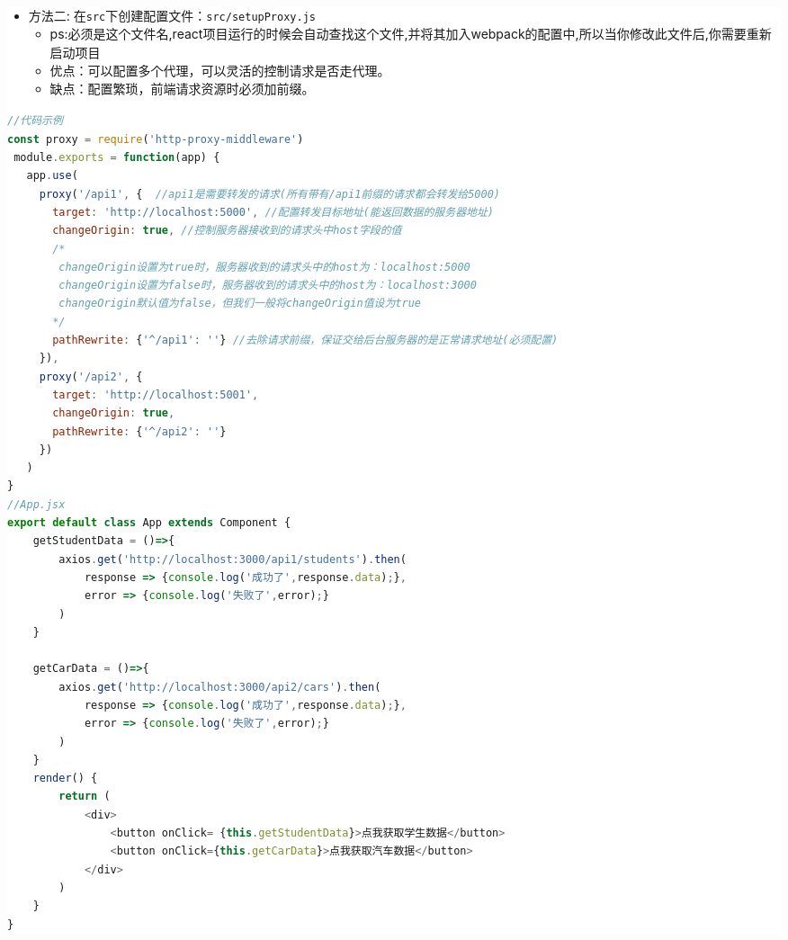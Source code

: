 * 方法二: 在`src`下创建配置文件：`src/setupProxy.js`
  * ps:必须是这个文件名,react项目运行的时候会自动查找这个文件,并将其加入webpack的配置中,所以当你修改此文件后,你需要重新启动项目
  * 优点：可以配置多个代理，可以灵活的控制请求是否走代理。
  * 缺点：配置繁琐，前端请求资源时必须加前缀。

```js
//代码示例
const proxy = require('http-proxy-middleware')
 module.exports = function(app) {
   app.use(
     proxy('/api1', {  //api1是需要转发的请求(所有带有/api1前缀的请求都会转发给5000)
       target: 'http://localhost:5000', //配置转发目标地址(能返回数据的服务器地址)
       changeOrigin: true, //控制服务器接收到的请求头中host字段的值
       /*
       	changeOrigin设置为true时，服务器收到的请求头中的host为：localhost:5000
       	changeOrigin设置为false时，服务器收到的请求头中的host为：localhost:3000
       	changeOrigin默认值为false，但我们一般将changeOrigin值设为true
       */
       pathRewrite: {'^/api1': ''} //去除请求前缀，保证交给后台服务器的是正常请求地址(必须配置)
     }),
     proxy('/api2', { 
       target: 'http://localhost:5001',
       changeOrigin: true,
       pathRewrite: {'^/api2': ''}
     })
   )
}
//App.jsx
export default class App extends Component {
    getStudentData = ()=>{
		axios.get('http://localhost:3000/api1/students').then(
			response => {console.log('成功了',response.data);},
			error => {console.log('失败了',error);}
		)
	}

	getCarData = ()=>{
		axios.get('http://localhost:3000/api2/cars').then(
			response => {console.log('成功了',response.data);},
			error => {console.log('失败了',error);}
		)
	}
    render() {
        return (
            <div>
                <button onClick= {this.getStudentData}>点我获取学生数据</button>
                <button onClick={this.getCarData}>点我获取汽车数据</button>
            </div>
        )
    }
}
```
